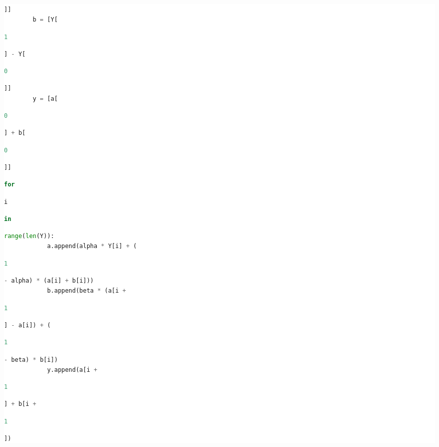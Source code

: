 ```python
]]
        b = [Y[
```
```python
1
```
```python
] - Y[
```
```python
0
```
```python
]]
        y = [a[
```
```python
0
```
```python
] + b[
```
```python
0
```
```python
]]
```
```python
for
```
```python
i
```
```python
in
```
```python
range(len(Y)):
            a.append(alpha * Y[i] + (
```
```python
1
```
```python
- alpha) * (a[i] + b[i]))
            b.append(beta * (a[i +
```
```python
1
```
```python
] - a[i]) + (
```
```python
1
```
```python
- beta) * b[i])
            y.append(a[i +
```
```python
1
```
```python
] + b[i +
```
```python
1
```
```python
])
```
